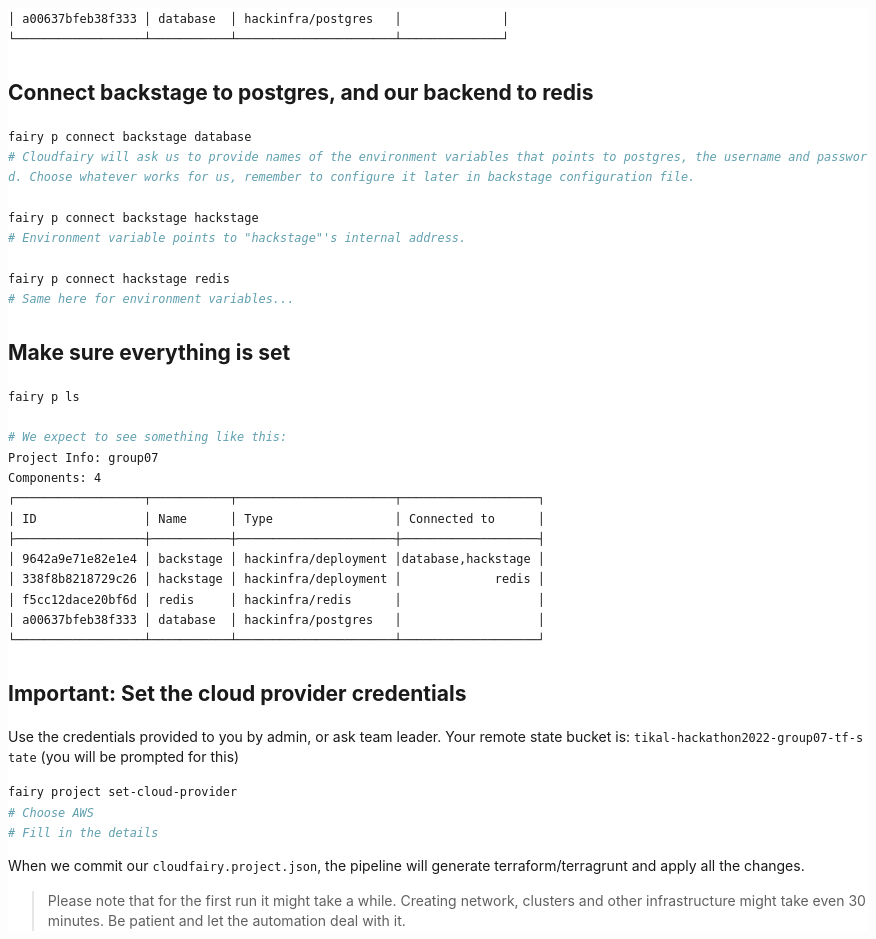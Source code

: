 ```bash
│ a00637bfeb38f333 │ database  │ hackinfra/postgres   │              │
└──────────────────┴───────────┴──────────────────────┴──────────────┘

```

## Connect backstage to postgres, and our backend to redis
```bash
fairy p connect backstage database
# Cloudfairy will ask us to provide names of the environment variables that points to postgres, the username and password. Choose whatever works for us, remember to configure it later in backstage configuration file.

fairy p connect backstage hackstage
# Environment variable points to "hackstage"'s internal address.

fairy p connect hackstage redis
# Same here for environment variables...
```

## Make sure everything is set
```bash
fairy p ls

# We expect to see something like this:
Project Info: group07
Components: 4
┌──────────────────┬───────────┬──────────────────────┬───────────────────┐
│ ID               │ Name      │ Type                 │ Connected to      │
├──────────────────┼───────────┼──────────────────────┼───────────────────┤
│ 9642a9e71e82e1e4 │ backstage │ hackinfra/deployment │database,hackstage │
│ 338f8b8218729c26 │ hackstage │ hackinfra/deployment │             redis │
│ f5cc12dace20bf6d │ redis     │ hackinfra/redis      │                   │
│ a00637bfeb38f333 │ database  │ hackinfra/postgres   │                   │
└──────────────────┴───────────┴──────────────────────┴───────────────────┘
```

## Important: Set the cloud provider credentials
Use the credentials provided to you by admin, or ask team leader.
Your remote state bucket is: `tikal-hackathon2022-group07-tf-state` (you will be prompted for this)

```bash
fairy project set-cloud-provider
# Choose AWS
# Fill in the details
```

When we commit our `cloudfairy.project.json`, the pipeline will generate terraform/terragrunt and apply all the changes.

> Please note that for the first run it might take a while. Creating network, clusters and other infrastructure might take even 30 minutes. Be patient and let the automation deal with it.
